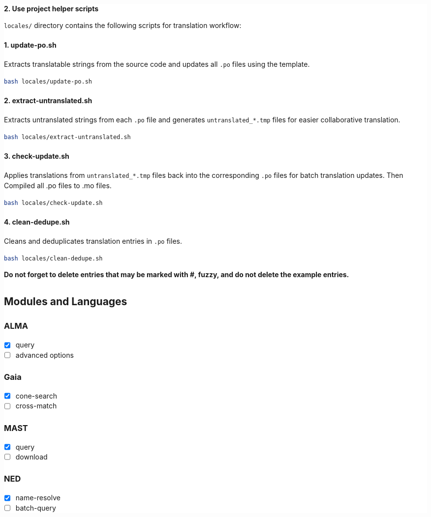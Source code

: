 **2. Use project helper scripts**

`locales/` directory contains the following scripts for translation workflow:

#### 1. update-po.sh

Extracts translatable strings from the source code and updates all `.po` files using the template.

```bash
bash locales/update-po.sh
```

#### 2. extract-untranslated.sh

Extracts untranslated strings from each `.po` file and generates `untranslated_*.tmp` files for easier collaborative translation.

```bash
bash locales/extract-untranslated.sh
```

#### 3. check-update.sh

Applies translations from `untranslated_*.tmp` files back into the corresponding `.po` files for batch translation updates.
Then Compiled all .po files to .mo files.

```bash
bash locales/check-update.sh
```

#### 4. clean-dedupe.sh

Cleans and deduplicates translation entries in `.po` files.

```bash
bash locales/clean-dedupe.sh
```
**Do not forget to delete entries that may be marked with #, fuzzy, and do not delete the example entries.**

## Modules and Languages

### ALMA
- [x] query
- [ ] advanced options

### Gaia
- [x] cone-search
- [ ] cross-match

### MAST
- [x] query
- [ ] download

### NED
- [x] name-resolve
- [ ] batch-query
